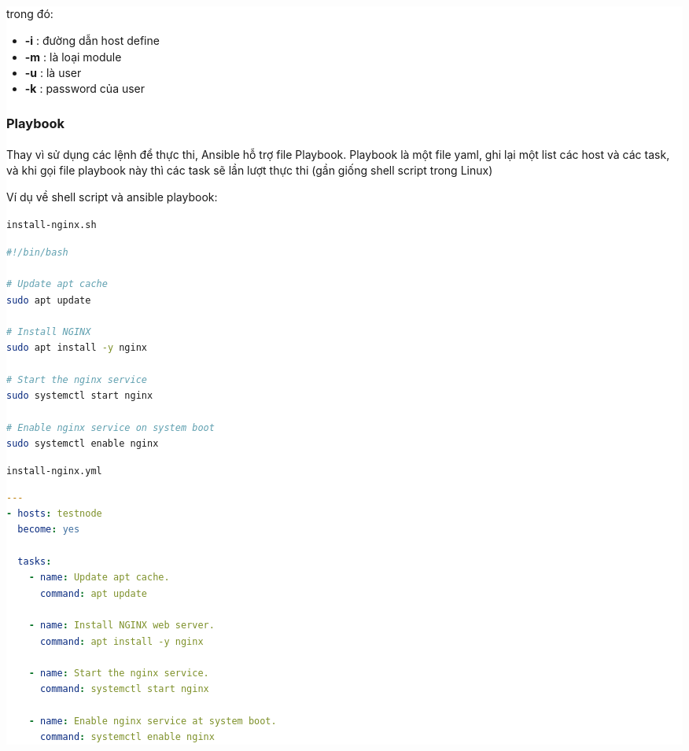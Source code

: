 trong đó:
- **-i** : đường dẫn host define
- **-m** : là loại module
- **-u** : là user
- **-k** : password của user

### Playbook
Thay vì sử dụng các lệnh để thực thi, Ansible hỗ trợ file Playbook. Playbook là một file yaml, ghi lại một list các host và các task, và khi gọi file playbook này thì các task sẽ lần lượt thực thi (gần giống shell script trong Linux) 

Ví dụ về shell script và ansible playbook:

```
install-nginx.sh
```
```bash
#!/bin/bash

# Update apt cache
sudo apt update

# Install NGINX
sudo apt install -y nginx

# Start the nginx service
sudo systemctl start nginx

# Enable nginx service on system boot
sudo systemctl enable nginx
```

```
install-nginx.yml
```
```yml
---
- hosts: testnode
  become: yes

  tasks:
    - name: Update apt cache.
      command: apt update

    - name: Install NGINX web server.
      command: apt install -y nginx

    - name: Start the nginx service.
      command: systemctl start nginx

    - name: Enable nginx service at system boot.
      command: systemctl enable nginx
```
